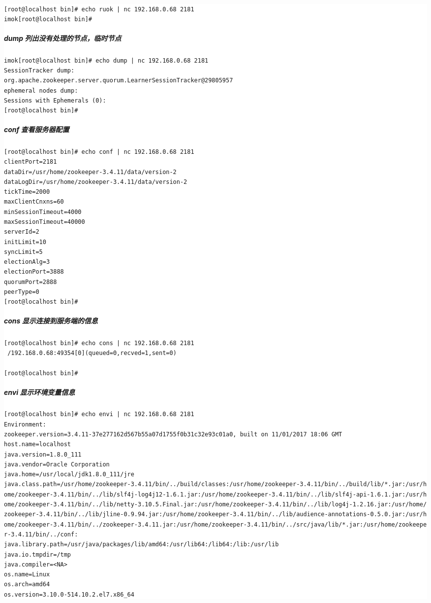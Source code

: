 ```shell 
[root@localhost bin]# echo ruok | nc 192.168.0.68 2181
imok[root@localhost bin]# 
```
##### dump 列出没有处理的节点，临时节点 


```shell 
imok[root@localhost bin]# echo dump | nc 192.168.0.68 2181
SessionTracker dump:
org.apache.zookeeper.server.quorum.LearnerSessionTracker@29805957
ephemeral nodes dump:
Sessions with Ephemerals (0):
[root@localhost bin]# 
```
##### conf 查看服务器配置

```shell 
[root@localhost bin]# echo conf | nc 192.168.0.68 2181
clientPort=2181
dataDir=/usr/home/zookeeper-3.4.11/data/version-2
dataLogDir=/usr/home/zookeeper-3.4.11/data/version-2
tickTime=2000
maxClientCnxns=60
minSessionTimeout=4000
maxSessionTimeout=40000
serverId=2
initLimit=10
syncLimit=5
electionAlg=3
electionPort=3888
quorumPort=2888
peerType=0
[root@localhost bin]# 
```
##### cons 显示连接到服务端的信息

```shell 
[root@localhost bin]# echo cons | nc 192.168.0.68 2181
 /192.168.0.68:49354[0](queued=0,recved=1,sent=0)

[root@localhost bin]# 
```
##### envi 显示环境变量信息

```shell 
[root@localhost bin]# echo envi | nc 192.168.0.68 2181
Environment:
zookeeper.version=3.4.11-37e277162d567b55a07d1755f0b31c32e93c01a0, built on 11/01/2017 18:06 GMT
host.name=localhost
java.version=1.8.0_111
java.vendor=Oracle Corporation
java.home=/usr/local/jdk1.8.0_111/jre
java.class.path=/usr/home/zookeeper-3.4.11/bin/../build/classes:/usr/home/zookeeper-3.4.11/bin/../build/lib/*.jar:/usr/home/zookeeper-3.4.11/bin/../lib/slf4j-log4j12-1.6.1.jar:/usr/home/zookeeper-3.4.11/bin/../lib/slf4j-api-1.6.1.jar:/usr/home/zookeeper-3.4.11/bin/../lib/netty-3.10.5.Final.jar:/usr/home/zookeeper-3.4.11/bin/../lib/log4j-1.2.16.jar:/usr/home/zookeeper-3.4.11/bin/../lib/jline-0.9.94.jar:/usr/home/zookeeper-3.4.11/bin/../lib/audience-annotations-0.5.0.jar:/usr/home/zookeeper-3.4.11/bin/../zookeeper-3.4.11.jar:/usr/home/zookeeper-3.4.11/bin/../src/java/lib/*.jar:/usr/home/zookeeper-3.4.11/bin/../conf:
java.library.path=/usr/java/packages/lib/amd64:/usr/lib64:/lib64:/lib:/usr/lib
java.io.tmpdir=/tmp
java.compiler=<NA>
os.name=Linux
os.arch=amd64
os.version=3.10.0-514.10.2.el7.x86_64
```